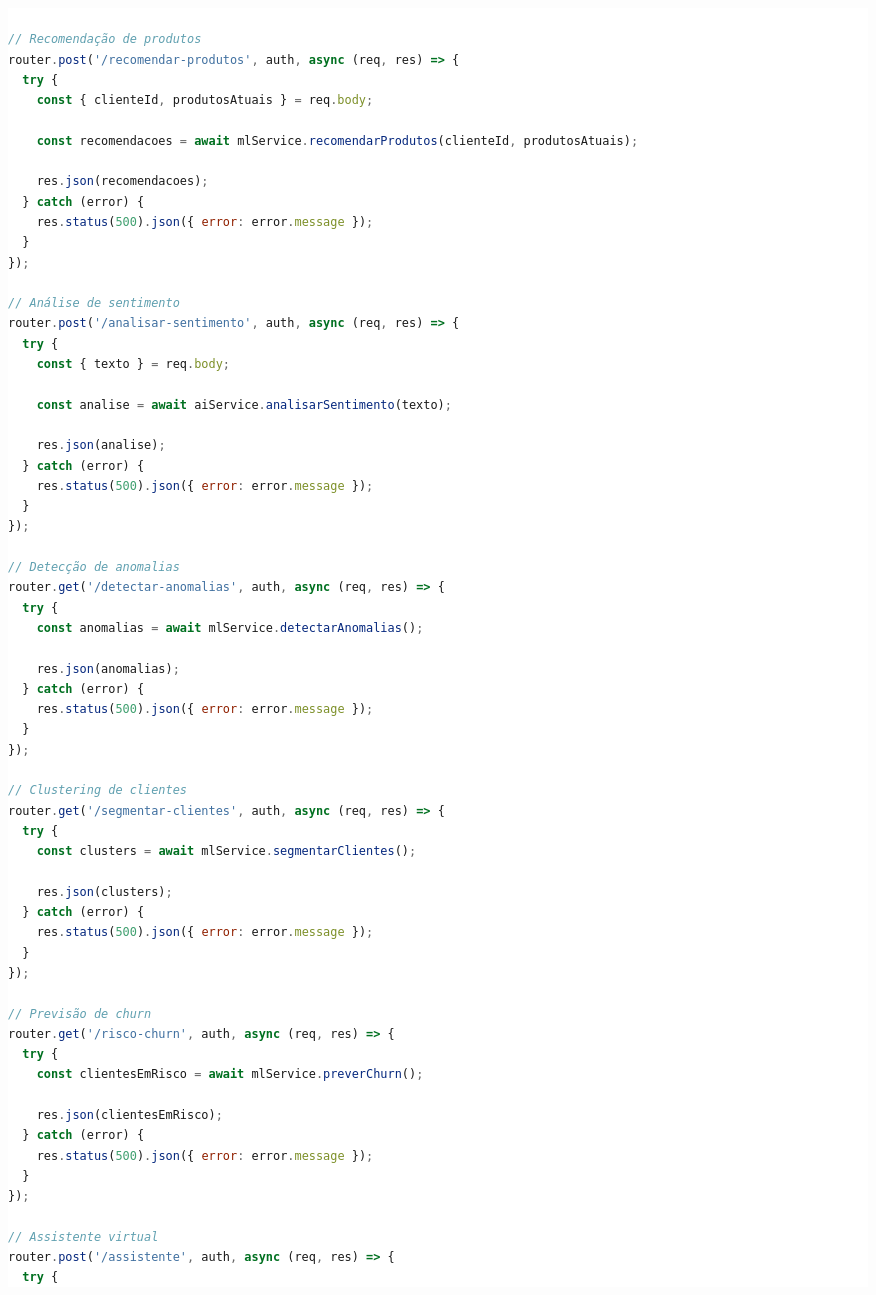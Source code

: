 ```javascript

// Recomendação de produtos
router.post('/recomendar-produtos', auth, async (req, res) => {
  try {
    const { clienteId, produtosAtuais } = req.body;
    
    const recomendacoes = await mlService.recomendarProdutos(clienteId, produtosAtuais);
    
    res.json(recomendacoes);
  } catch (error) {
    res.status(500).json({ error: error.message });
  }
});

// Análise de sentimento
router.post('/analisar-sentimento', auth, async (req, res) => {
  try {
    const { texto } = req.body;
    
    const analise = await aiService.analisarSentimento(texto);
    
    res.json(analise);
  } catch (error) {
    res.status(500).json({ error: error.message });
  }
});

// Detecção de anomalias
router.get('/detectar-anomalias', auth, async (req, res) => {
  try {
    const anomalias = await mlService.detectarAnomalias();
    
    res.json(anomalias);
  } catch (error) {
    res.status(500).json({ error: error.message });
  }
});

// Clustering de clientes
router.get('/segmentar-clientes', auth, async (req, res) => {
  try {
    const clusters = await mlService.segmentarClientes();
    
    res.json(clusters);
  } catch (error) {
    res.status(500).json({ error: error.message });
  }
});

// Previsão de churn
router.get('/risco-churn', auth, async (req, res) => {
  try {
    const clientesEmRisco = await mlService.preverChurn();
    
    res.json(clientesEmRisco);
  } catch (error) {
    res.status(500).json({ error: error.message });
  }
});

// Assistente virtual
router.post('/assistente', auth, async (req, res) => {
  try {
```